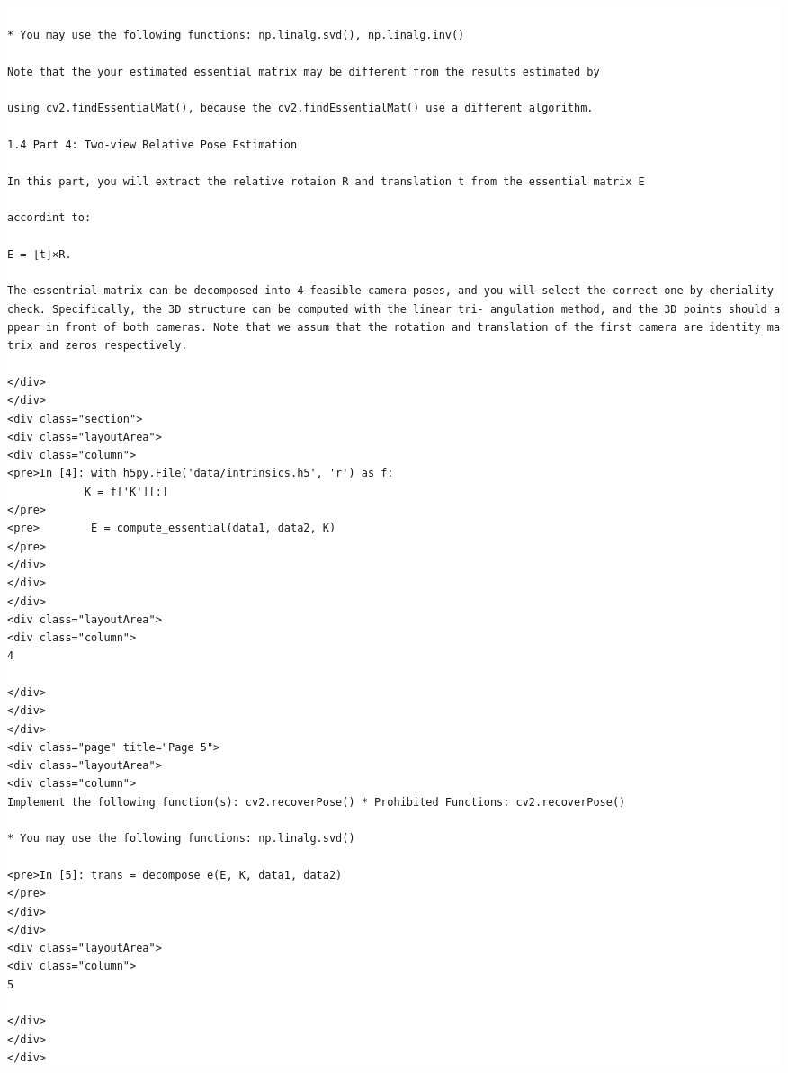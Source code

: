 ```

* You may use the following functions: np.linalg.svd(), np.linalg.inv()

Note that the your estimated essential matrix may be different from the results estimated by

using cv2.findEssentialMat(), because the cv2.findEssentialMat() use a different algorithm.

1.4 Part 4: Two-view Relative Pose Estimation

In this part, you will extract the relative rotaion R and translation t from the essential matrix E

accordint to:

E = ⌊t⌋×R.

The essentrial matrix can be decomposed into 4 feasible camera poses, and you will select the correct one by cheriality check. Specifically, the 3D structure can be computed with the linear tri- angulation method, and the 3D points should appear in front of both cameras. Note that we assum that the rotation and translation of the first camera are identity matrix and zeros respectively.

</div>
</div>
<div class="section">
<div class="layoutArea">
<div class="column">
<pre>In [4]: with h5py.File('data/intrinsics.h5', 'r') as f:
            K = f['K'][:]
</pre>
<pre>        E = compute_essential(data1, data2, K)
</pre>
</div>
</div>
</div>
<div class="layoutArea">
<div class="column">
4

</div>
</div>
</div>
<div class="page" title="Page 5">
<div class="layoutArea">
<div class="column">
Implement the following function(s): cv2.recoverPose() * Prohibited Functions: cv2.recoverPose()

* You may use the following functions: np.linalg.svd()

<pre>In [5]: trans = decompose_e(E, K, data1, data2)
</pre>
</div>
</div>
<div class="layoutArea">
<div class="column">
5

</div>
</div>
</div>
